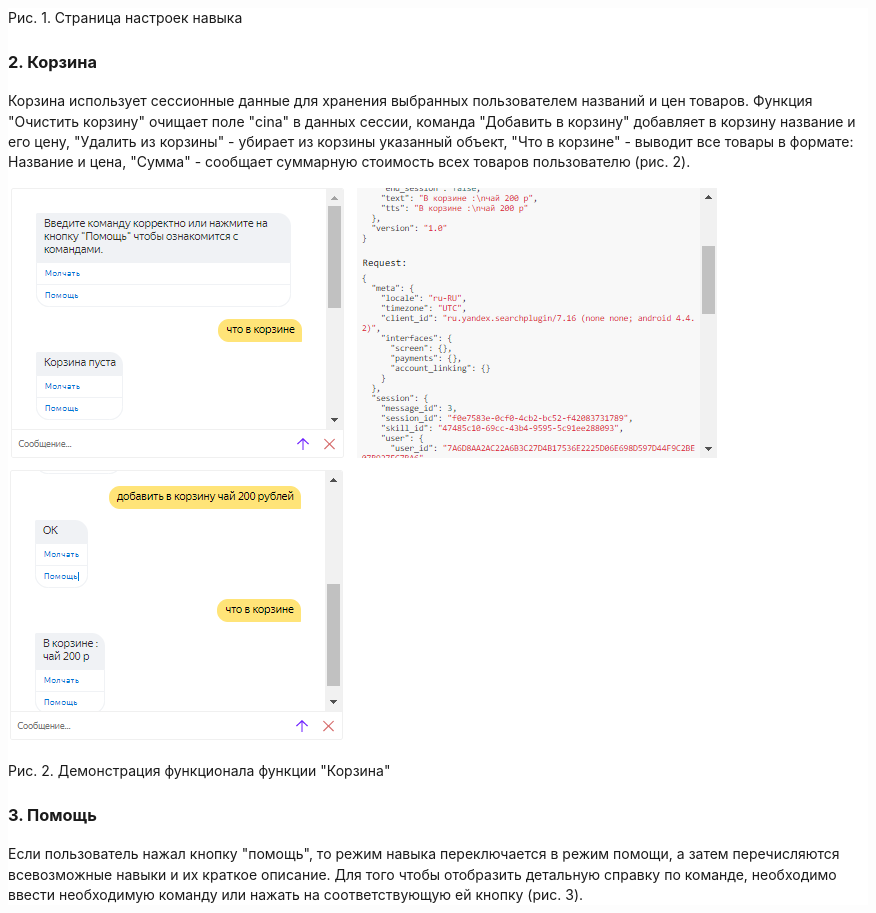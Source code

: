 Рис. 1. Страница настроек навыка

### 2. Корзина
Корзина использует сессионные данные для хранения выбранных пользователем названий и цен товаров. Функция "Очистить корзину" очищает поле "cina" в данных сессии, команда "Добавить в корзину" добавляет в корзину название и его цену, "Удалить из корзины" -  убирает из корзины указанный объект, "Что в корзине" - выводит все товары в формате: Название и цена, "Сумма" - сообщает суммарную стоимость всех товаров пользователю (рис. 2).

![](./images/2.PNG)
![](./images/3.PNG)

Рис. 2. Демонстрация функционала функции "Корзина"

### 3. Помощь
Если пользователь нажал кнопку "помощь", то режим навыка переключается в режим помощи, а затем перечисляются всевозможные навыки и их краткое описание. Для того чтобы отобразить детальную справку по команде, необходимо ввести необходимую команду или нажать на соответствующую ей кнопку (рис. 3).
